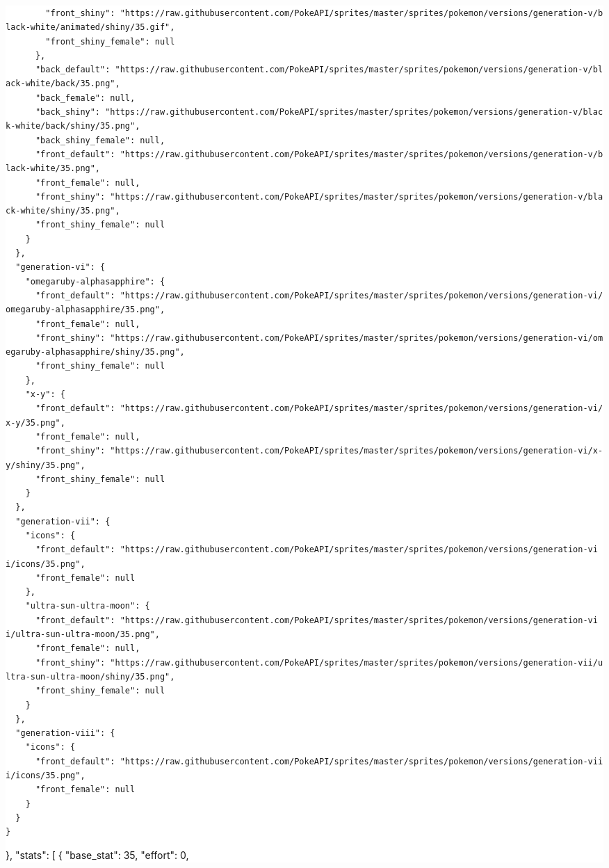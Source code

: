             "front_shiny": "https://raw.githubusercontent.com/PokeAPI/sprites/master/sprites/pokemon/versions/generation-v/black-white/animated/shiny/35.gif",
            "front_shiny_female": null
          },
          "back_default": "https://raw.githubusercontent.com/PokeAPI/sprites/master/sprites/pokemon/versions/generation-v/black-white/back/35.png",
          "back_female": null,
          "back_shiny": "https://raw.githubusercontent.com/PokeAPI/sprites/master/sprites/pokemon/versions/generation-v/black-white/back/shiny/35.png",
          "back_shiny_female": null,
          "front_default": "https://raw.githubusercontent.com/PokeAPI/sprites/master/sprites/pokemon/versions/generation-v/black-white/35.png",
          "front_female": null,
          "front_shiny": "https://raw.githubusercontent.com/PokeAPI/sprites/master/sprites/pokemon/versions/generation-v/black-white/shiny/35.png",
          "front_shiny_female": null
        }
      },
      "generation-vi": {
        "omegaruby-alphasapphire": {
          "front_default": "https://raw.githubusercontent.com/PokeAPI/sprites/master/sprites/pokemon/versions/generation-vi/omegaruby-alphasapphire/35.png",
          "front_female": null,
          "front_shiny": "https://raw.githubusercontent.com/PokeAPI/sprites/master/sprites/pokemon/versions/generation-vi/omegaruby-alphasapphire/shiny/35.png",
          "front_shiny_female": null
        },
        "x-y": {
          "front_default": "https://raw.githubusercontent.com/PokeAPI/sprites/master/sprites/pokemon/versions/generation-vi/x-y/35.png",
          "front_female": null,
          "front_shiny": "https://raw.githubusercontent.com/PokeAPI/sprites/master/sprites/pokemon/versions/generation-vi/x-y/shiny/35.png",
          "front_shiny_female": null
        }
      },
      "generation-vii": {
        "icons": {
          "front_default": "https://raw.githubusercontent.com/PokeAPI/sprites/master/sprites/pokemon/versions/generation-vii/icons/35.png",
          "front_female": null
        },
        "ultra-sun-ultra-moon": {
          "front_default": "https://raw.githubusercontent.com/PokeAPI/sprites/master/sprites/pokemon/versions/generation-vii/ultra-sun-ultra-moon/35.png",
          "front_female": null,
          "front_shiny": "https://raw.githubusercontent.com/PokeAPI/sprites/master/sprites/pokemon/versions/generation-vii/ultra-sun-ultra-moon/shiny/35.png",
          "front_shiny_female": null
        }
      },
      "generation-viii": {
        "icons": {
          "front_default": "https://raw.githubusercontent.com/PokeAPI/sprites/master/sprites/pokemon/versions/generation-viii/icons/35.png",
          "front_female": null
        }
      }
    }
  },
  "stats": [
    {
      "base_stat": 35,
      "effort": 0,